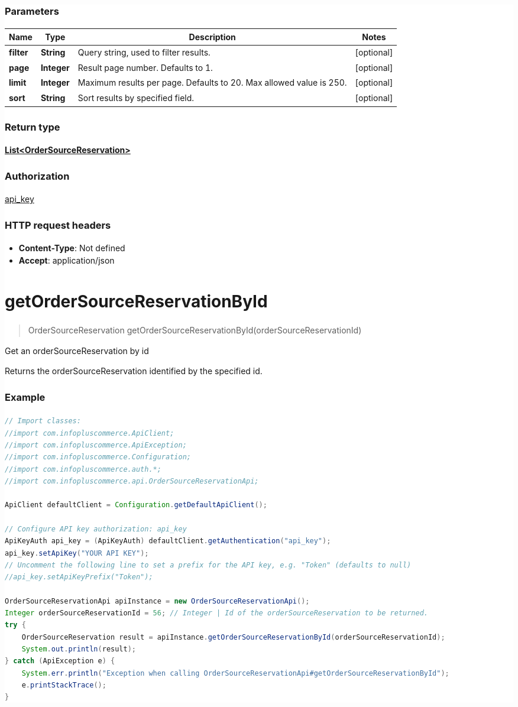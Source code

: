 ### Parameters

Name | Type | Description  | Notes
------------- | ------------- | ------------- | -------------
 **filter** | **String**| Query string, used to filter results. | [optional]
 **page** | **Integer**| Result page number.  Defaults to 1. | [optional]
 **limit** | **Integer**| Maximum results per page.  Defaults to 20.  Max allowed value is 250. | [optional]
 **sort** | **String**| Sort results by specified field. | [optional]

### Return type

[**List&lt;OrderSourceReservation&gt;**](OrderSourceReservation.md)

### Authorization

[api_key](../README.md#api_key)

### HTTP request headers

 - **Content-Type**: Not defined
 - **Accept**: application/json

<a name="getOrderSourceReservationById"></a>
# **getOrderSourceReservationById**
> OrderSourceReservation getOrderSourceReservationById(orderSourceReservationId)

Get an orderSourceReservation by id

Returns the orderSourceReservation identified by the specified id.

### Example
```java
// Import classes:
//import com.infopluscommerce.ApiClient;
//import com.infopluscommerce.ApiException;
//import com.infopluscommerce.Configuration;
//import com.infopluscommerce.auth.*;
//import com.infopluscommerce.api.OrderSourceReservationApi;

ApiClient defaultClient = Configuration.getDefaultApiClient();

// Configure API key authorization: api_key
ApiKeyAuth api_key = (ApiKeyAuth) defaultClient.getAuthentication("api_key");
api_key.setApiKey("YOUR API KEY");
// Uncomment the following line to set a prefix for the API key, e.g. "Token" (defaults to null)
//api_key.setApiKeyPrefix("Token");

OrderSourceReservationApi apiInstance = new OrderSourceReservationApi();
Integer orderSourceReservationId = 56; // Integer | Id of the orderSourceReservation to be returned.
try {
    OrderSourceReservation result = apiInstance.getOrderSourceReservationById(orderSourceReservationId);
    System.out.println(result);
} catch (ApiException e) {
    System.err.println("Exception when calling OrderSourceReservationApi#getOrderSourceReservationById");
    e.printStackTrace();
}
```

